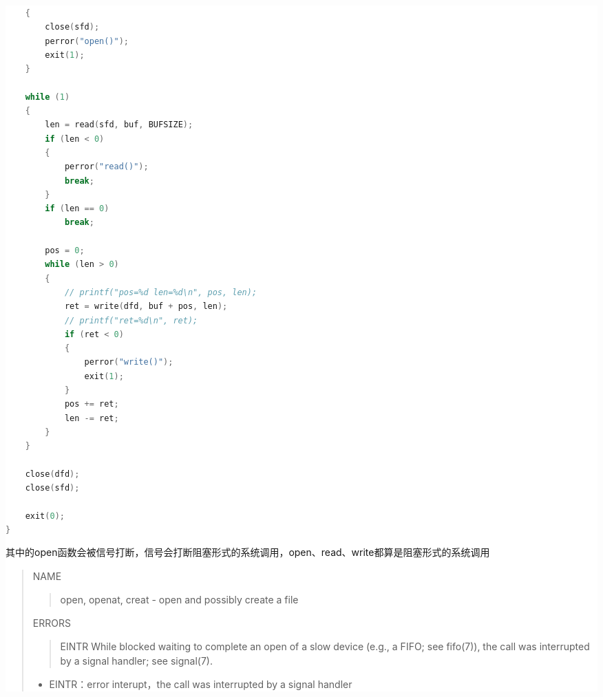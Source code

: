 ```c
    {
        close(sfd);
        perror("open()");
        exit(1);
    }

    while (1)
    {
        len = read(sfd, buf, BUFSIZE);
        if (len < 0)
        {
            perror("read()");
            break;
        }
        if (len == 0)
            break;

        pos = 0;
        while (len > 0)
        {
            // printf("pos=%d len=%d\n", pos, len);
            ret = write(dfd, buf + pos, len);
            // printf("ret=%d\n", ret);
            if (ret < 0)
            {
                perror("write()");
                exit(1);
            }
            pos += ret;
            len -= ret;
        }
    }

    close(dfd);
    close(sfd);

    exit(0);
}

```

其中的open函数会被信号打断，信号会打断阻塞形式的系统调用，open、read、write都算是阻塞形式的系统调用

>NAME
>
>> open, openat, creat - open and possibly create a file
>
>ERRORS
>
>> EINTR  While  blocked  waiting to complete an open of a slow device (e.g., a FIFO; see fifo(7)), the call was interrupted by a signal handler; see signal(7).
>
>* EINTR：error interupt，the call was interrupted by a signal handler
